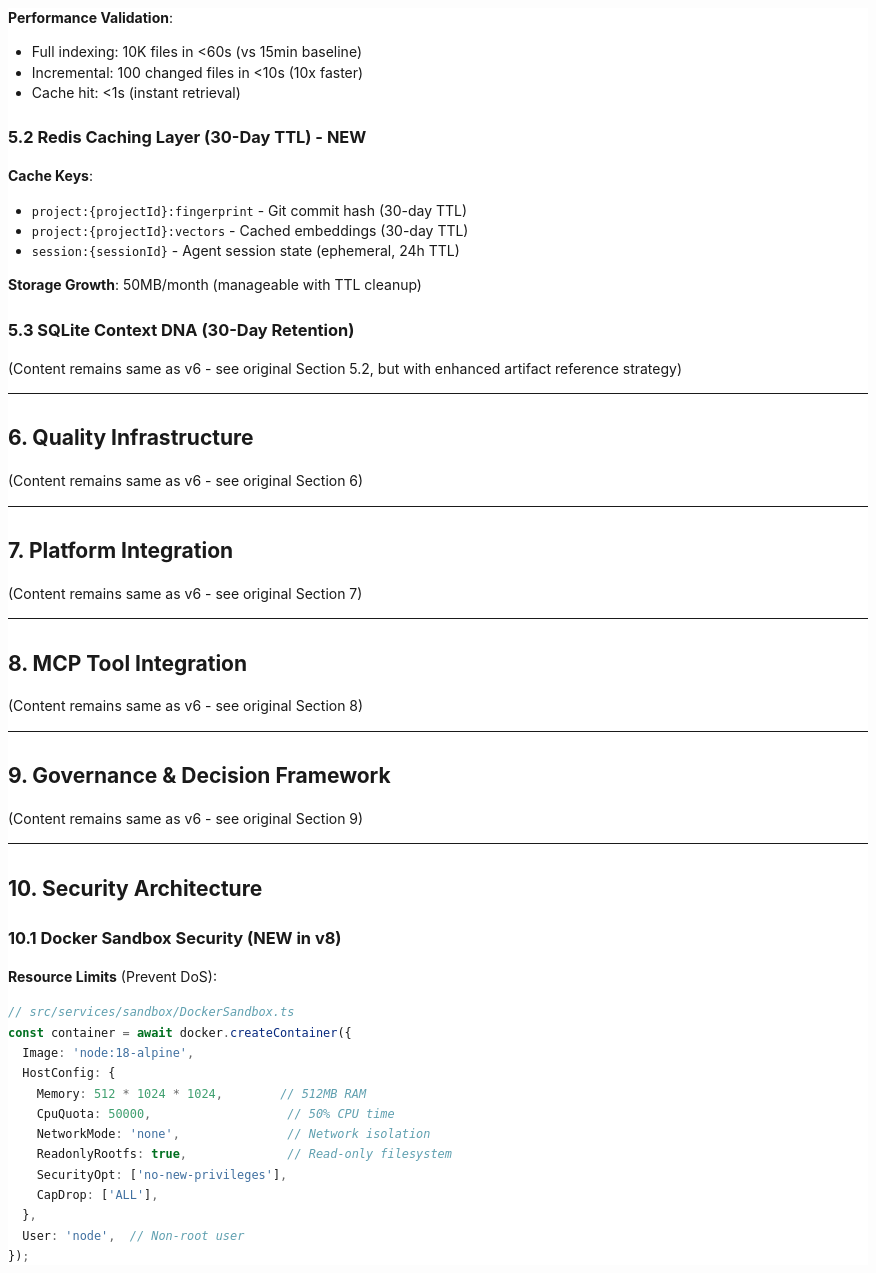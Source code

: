 **Performance Validation**:
- Full indexing: 10K files in <60s (vs 15min baseline)
- Incremental: 100 changed files in <10s (10x faster)
- Cache hit: <1s (instant retrieval)

### 5.2 Redis Caching Layer (30-Day TTL) - NEW

**Cache Keys**:
- `project:{projectId}:fingerprint` - Git commit hash (30-day TTL)
- `project:{projectId}:vectors` - Cached embeddings (30-day TTL)
- `session:{sessionId}` - Agent session state (ephemeral, 24h TTL)

**Storage Growth**: 50MB/month (manageable with TTL cleanup)

### 5.3 SQLite Context DNA (30-Day Retention)

(Content remains same as v6 - see original Section 5.2, but with enhanced artifact reference strategy)

---

## 6. Quality Infrastructure

(Content remains same as v6 - see original Section 6)

---

## 7. Platform Integration

(Content remains same as v6 - see original Section 7)

---

## 8. MCP Tool Integration

(Content remains same as v6 - see original Section 8)

---

## 9. Governance & Decision Framework

(Content remains same as v6 - see original Section 9)

---

## 10. Security Architecture

### 10.1 Docker Sandbox Security (NEW in v8)

**Resource Limits** (Prevent DoS):

```typescript
// src/services/sandbox/DockerSandbox.ts
const container = await docker.createContainer({
  Image: 'node:18-alpine',
  HostConfig: {
    Memory: 512 * 1024 * 1024,        // 512MB RAM
    CpuQuota: 50000,                   // 50% CPU time
    NetworkMode: 'none',               // Network isolation
    ReadonlyRootfs: true,              // Read-only filesystem
    SecurityOpt: ['no-new-privileges'],
    CapDrop: ['ALL'],
  },
  User: 'node',  // Non-root user
});
```